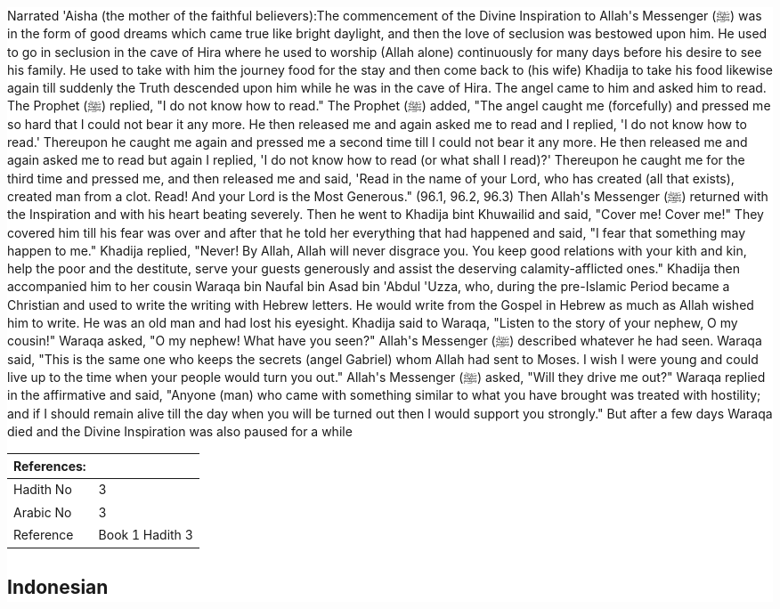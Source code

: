 Narrated 'Aisha (the mother of the faithful believers):The commencement of the Divine Inspiration to Allah's Messenger (ﷺ) was in the form of good dreams which came true like bright daylight, and then the love of seclusion was bestowed upon him. He used to go in seclusion in the cave of Hira where he used to worship (Allah alone) continuously for many days before his desire to see his family. He used to take with him the journey food for the stay and then come back to (his wife) Khadija to take his food likewise again till suddenly the Truth descended upon him while he was in the cave of Hira. The angel came to him and asked him to read. The Prophet (ﷺ) replied, "I do not know how to read." The Prophet (ﷺ) added, "The angel caught me (forcefully) and pressed me so hard that I could not bear it any more. He then released me and again asked me to read and I replied, 'I do not know how to read.' Thereupon he caught me again and pressed me a second time till I could not bear it any more. He then released me and again asked me to read but again I replied, 'I do not know how to read (or what shall I read)?' Thereupon he caught me for the third time and pressed me, and then released me and said, 'Read in the name of your Lord, who has created (all that exists), created man from a clot. Read! And your Lord is the Most Generous." (96.1, 96.2, 96.3) Then Allah's Messenger (ﷺ) returned with the Inspiration and with his heart beating severely. Then he went to Khadija bint Khuwailid and said, "Cover me! Cover me!" They covered him till his fear was over and after that he told her everything that had happened and said, "I fear that something may happen to me." Khadija replied, "Never! By Allah, Allah will never disgrace you. You keep good relations with your kith and kin, help the poor and the destitute, serve your guests generously and assist the deserving calamity-afflicted ones." Khadija then accompanied him to her cousin Waraqa bin Naufal bin Asad bin 'Abdul 'Uzza, who, during the pre-Islamic Period became a Christian and used to write the writing with Hebrew letters. He would write from the Gospel in Hebrew as much as Allah wished him to write. He was an old man and had lost his eyesight. Khadija said to Waraqa, "Listen to the story of your nephew, O my cousin!" Waraqa asked, "O my nephew! What have you seen?" Allah's Messenger (ﷺ) described whatever he had seen. Waraqa said, "This is the same one who keeps the secrets (angel Gabriel) whom Allah had sent to Moses. I wish I were young and could live up to the time when your people would turn you out." Allah's Messenger (ﷺ) asked, "Will they drive me out?" Waraqa replied in the affirmative and said, "Anyone (man) who came with something similar to what you have brought was treated with hostility; and if I should remain alive till the day when you will be turned out then I would support you strongly." But after a few days Waraqa died and the Divine Inspiration was also paused for a while
</div>
<div style={{backgroundColor:'#f8f9fa',padding:20, marginBottom: 10}}><table> <thead> <tr> <th>References:</th> <th></th> </tr> </thead> <tbody><tr><td>Hadith No</td><td>3</td></tr><tr><td>Arabic No</td><td>3</td></tr><tr><td>Reference</td><td>Book 1 Hadith 3</td></tr></tbody></table></div>

## Indonesian


<div dir="ltr" lang="id" style={{fontSize:'larger',backgroundColor:'#f8f9fa',padding:20}}>